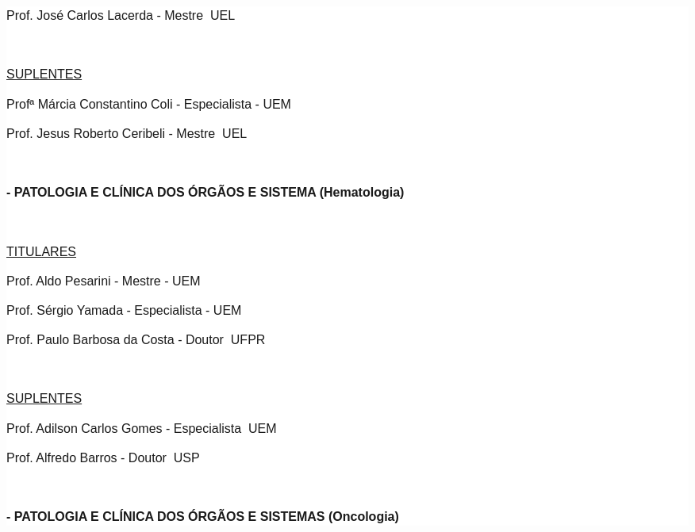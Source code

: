 <p class=MsoNormal style='text-align:justify'><span style='font-size:12.0pt;
font-family:Arial;mso-no-proof:yes'>Prof. José Carlos Lacerda - Mestre  UEL<o:p></o:p></span></p>

<p class=MsoNormal style='text-align:justify'><span style='font-size:12.0pt;
font-family:Arial;mso-no-proof:yes'><o:p>&nbsp;</o:p></span></p>

<p class=MsoNormal style='text-align:justify'><u><span style='font-size:12.0pt;
font-family:Arial;mso-no-proof:yes'>SUPLENTES<o:p></o:p></span></u></p>

<p class=MsoNormal style='text-align:justify'><span style='font-size:12.0pt;
font-family:Arial;mso-no-proof:yes'>Profª Márcia Constantino Coli - Especialista
- UEM<o:p></o:p></span></p>

<p class=MsoNormal style='text-align:justify'><span style='font-size:12.0pt;
font-family:Arial;mso-no-proof:yes'>Prof. Jesus Roberto Ceribeli - Mestre  UEL<o:p></o:p></span></p>

<p class=MsoNormal style='text-align:justify'><span style='font-size:12.0pt;
font-family:Arial;mso-no-proof:yes'><o:p>&nbsp;</o:p></span></p>

<p class=MsoNormal style='text-align:justify'><b style='mso-bidi-font-weight:
normal'><span style='font-size:12.0pt;font-family:Arial;mso-no-proof:yes'>- PATOLOGIA
E CLÍNICA DOS ÓRGÃOS E SISTEMA (Hematologia)<o:p></o:p></span></b></p>

<p class=MsoNormal style='text-align:justify'><span style='font-size:12.0pt;
font-family:Arial;mso-no-proof:yes'><o:p>&nbsp;</o:p></span></p>

<p class=MsoNormal style='text-align:justify'><u><span style='font-size:12.0pt;
font-family:Arial;mso-no-proof:yes'>TITULARES<o:p></o:p></span></u></p>

<p class=MsoNormal style='text-align:justify'><span style='font-size:12.0pt;
font-family:Arial;mso-no-proof:yes'>Prof. Aldo Pesarini - Mestre - UEM<o:p></o:p></span></p>

<p class=MsoNormal style='text-align:justify'><span style='font-size:12.0pt;
font-family:Arial;mso-no-proof:yes'>Prof. Sérgio Yamada - Especialista - UEM<o:p></o:p></span></p>

<p class=MsoNormal style='text-align:justify'><span style='font-size:12.0pt;
font-family:Arial;mso-no-proof:yes'>Prof. Paulo Barbosa da Costa - Doutor 
UFPR<o:p></o:p></span></p>

<p class=MsoNormal style='text-align:justify'><span style='font-size:12.0pt;
font-family:Arial;mso-no-proof:yes'><o:p>&nbsp;</o:p></span></p>

<p class=MsoNormal style='text-align:justify'><u><span style='font-size:12.0pt;
font-family:Arial;mso-no-proof:yes'>SUPLENTES<o:p></o:p></span></u></p>

<p class=MsoNormal style='text-align:justify'><span style='font-size:12.0pt;
font-family:Arial;mso-no-proof:yes'>Prof. Adilson Carlos Gomes - Especialista 
UEM<o:p></o:p></span></p>

<p class=MsoNormal style='text-align:justify'><span style='font-size:12.0pt;
font-family:Arial;mso-no-proof:yes'>Prof. Alfredo Barros - Doutor  USP<o:p></o:p></span></p>

<p class=MsoNormal style='text-align:justify'><span style='font-size:12.0pt;
font-family:Arial;mso-no-proof:yes'><o:p>&nbsp;</o:p></span></p>

<p class=MsoNormal style='text-align:justify'><b style='mso-bidi-font-weight:
normal'><span style='font-size:12.0pt;font-family:Arial;mso-no-proof:yes'>- PATOLOGIA
E CLÍNICA DOS ÓRGÃOS E SISTEMAS (Oncologia)<o:p></o:p></span></b></p>
